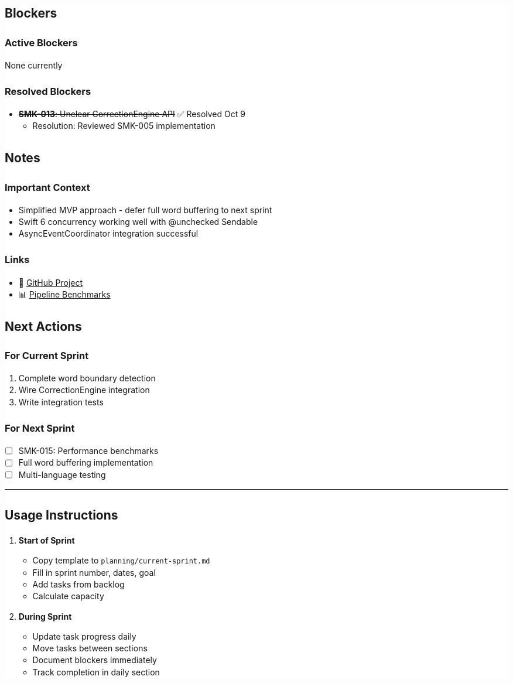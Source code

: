 ## Blockers

### Active Blockers
None currently

### Resolved Blockers
- ~~**SMK-013**: Unclear CorrectionEngine API~~ ✅ Resolved Oct 9
  - Resolution: Reviewed SMK-005 implementation

## Notes

### Important Context
- Simplified MVP approach - defer full word buffering to next sprint
- Swift 6 concurrency working well with @unchecked Sendable
- AsyncEventCoordinator integration successful

### Links
- 🎯 [GitHub Project](https://github.com/mnemoverse/smartkeys-v2/projects/1)
- 📊 [Pipeline Benchmarks](../research/RESEARCH-001-summary.md)

## Next Actions

### For Current Sprint
1. Complete word boundary detection
2. Wire CorrectionEngine integration
3. Write integration tests

### For Next Sprint
- [ ] SMK-015: Performance benchmarks
- [ ] Full word buffering implementation
- [ ] Multi-language testing

---

## Usage Instructions

1. **Start of Sprint**
   - Copy template to `planning/current-sprint.md`
   - Fill in sprint number, dates, goal
   - Add tasks from backlog
   - Calculate capacity

2. **During Sprint**
   - Update task progress daily
   - Move tasks between sections
   - Document blockers immediately
   - Track completion in daily section
